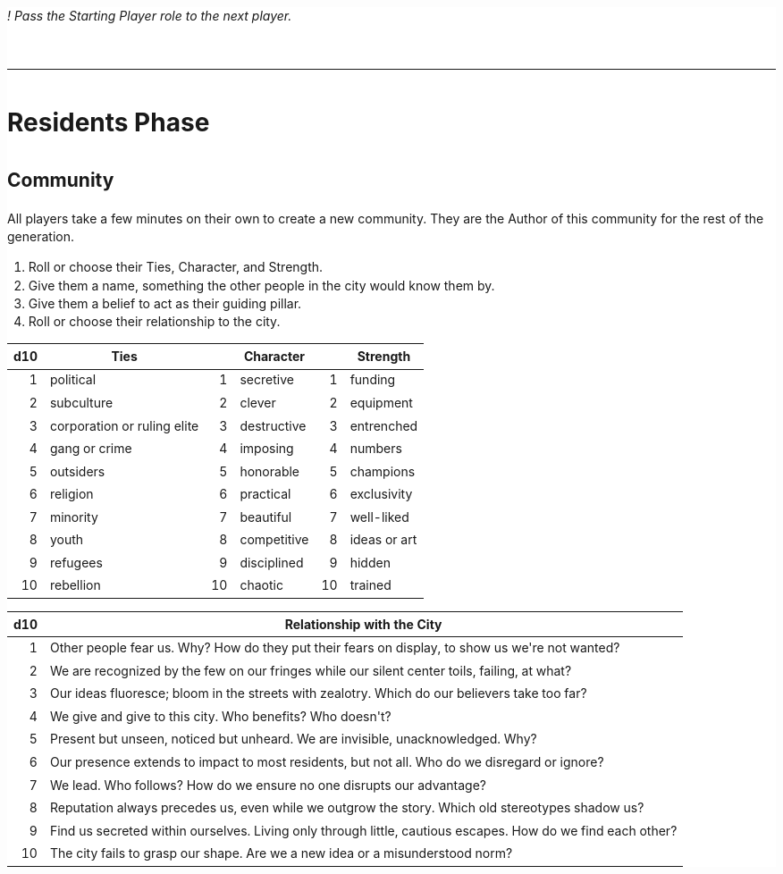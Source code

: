 _! Pass the Starting Player role to the next player._

&nbsp;

---
# Residents Phase

## Community
All players take a few minutes on their own to create a new community.  They are the Author of this community for the rest of the generation.

1. Roll or choose their Ties, Character, and Strength.
2. Give them a name, something the other people in the city would know them by.
3. Give them a belief to act as their guiding pillar.
4. Roll or choose their relationship to the city.

|d10|Ties||Character||Strength|
|---:|---|---:|---|---:|---|
|1|political|1|secretive|1|funding|
|2|subculture|2|clever|2|equipment|
|3|corporation or ruling elite|3|destructive|3|entrenched|
|4|gang or crime|4|imposing|4|numbers|
|5|outsiders|5|honorable|5|champions|
|6|religion|6|practical|6|exclusivity|
|7|minority|7|beautiful|7|well-liked|
|8|youth|8|competitive|8|ideas or art|
|9|refugees|9|disciplined|9|hidden|
|10|rebellion|10|chaotic|10|trained|

|d10|Relationship with the City|
|---:|---|
|1|Other people fear us.  Why?  How do they put their fears on display, to show us we're not wanted?|
|2|We are recognized by the few on our fringes while our silent center toils, failing, at what?|
|3|Our ideas fluoresce; bloom in the streets with zealotry.  Which do our believers take too far?|
|4|We give and give to this city.  Who benefits?  Who doesn't?|
|5|Present but unseen, noticed but unheard.  We are invisible, unacknowledged.  Why?|
|6|Our presence extends to impact to most residents, but not all.  Who do we disregard or ignore?|
|7|We lead.  Who follows?  How do we ensure no one disrupts our advantage?|
|8|Reputation always precedes us, even while we outgrow the story.  Which old stereotypes shadow us?|
|9|Find us secreted within ourselves.  Living only through little, cautious escapes.  How do we find each other?|
|10|The city fails to grasp our shape.  Are we a new idea or a misunderstood norm?|
